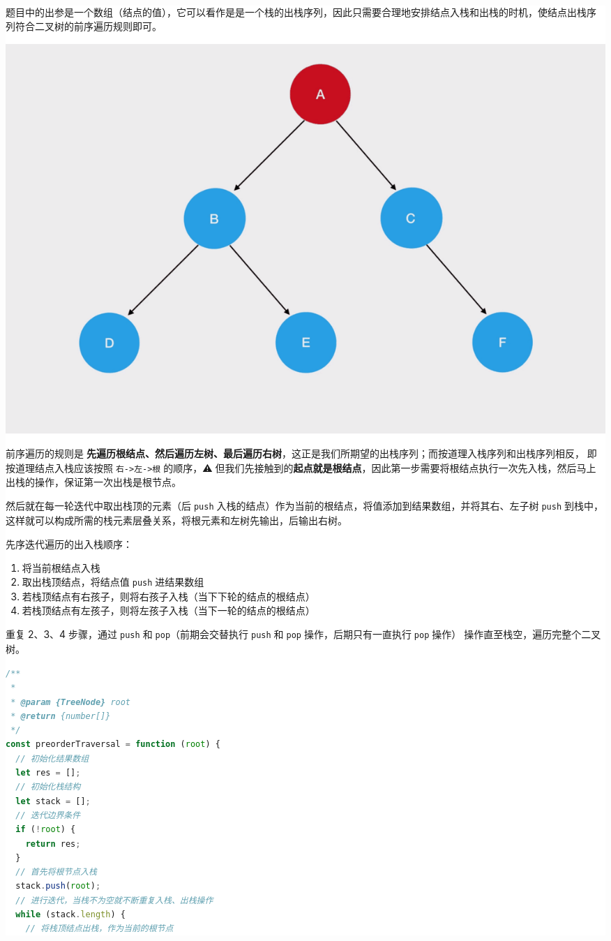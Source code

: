 题目中的出参是一个数组（结点的值），它可以看作是是一个栈的出栈序列，因此只需要合理地安排结点入栈和出栈的时机，使结点出栈序列符合二叉树的前序遍历规则即可。

![先序遍历过程演示](./images/20200811110502673_30601.gif)

前序遍历的规则是 **先遍历根结点、然后遍历左树、最后遍历右树**，这正是我们所期望的出栈序列；而按道理入栈序列和出栈序列相反， 即按道理结点入栈应该按照 `右->左->根` 的顺序，:warning: 但我们先接触到的**起点就是根结点**，因此第一步需要将根结点执行一次先入栈，然后马上出栈的操作，保证第一次出栈是根节点。

然后就在每一轮迭代中取出栈顶的元素（后 `push` 入栈的结点）作为当前的根结点，将值添加到结果数组，并将其右、左子树 `push` 到栈中，这样就可以构成所需的栈元素层叠关系，将根元素和左树先输出，后输出右树。

先序迭代遍历的出入栈顺序：

1. 将当前根结点入栈
2. 取出栈顶结点，将结点值 `push` 进结果数组
3. 若栈顶结点有右孩子，则将右孩子入栈（当下下轮的结点的根结点）
4. 若栈顶结点有左孩子，则将左孩子入栈（当下一轮的结点的根结点）

重复 2、3、4 步骤，通过 `push` 和 `pop`（前期会交替执行 `push` 和 `pop` 操作，后期只有一直执行 `pop` 操作） 操作直至栈空，遍历完整个二叉树。

```js
/**
 *
 * @param {TreeNode} root
 * @return {number[]}
 */
const preorderTraversal = function (root) {
  // 初始化结果数组
  let res = [];
  // 初始化栈结构
  let stack = [];
  // 迭代边界条件
  if (!root) {
    return res;
  }
  // 首先将根节点入栈
  stack.push(root);
  // 进行迭代，当栈不为空就不断重复入栈、出栈操作
  while (stack.length) {
    // 将栈顶结点出栈，作为当前的根节点
```